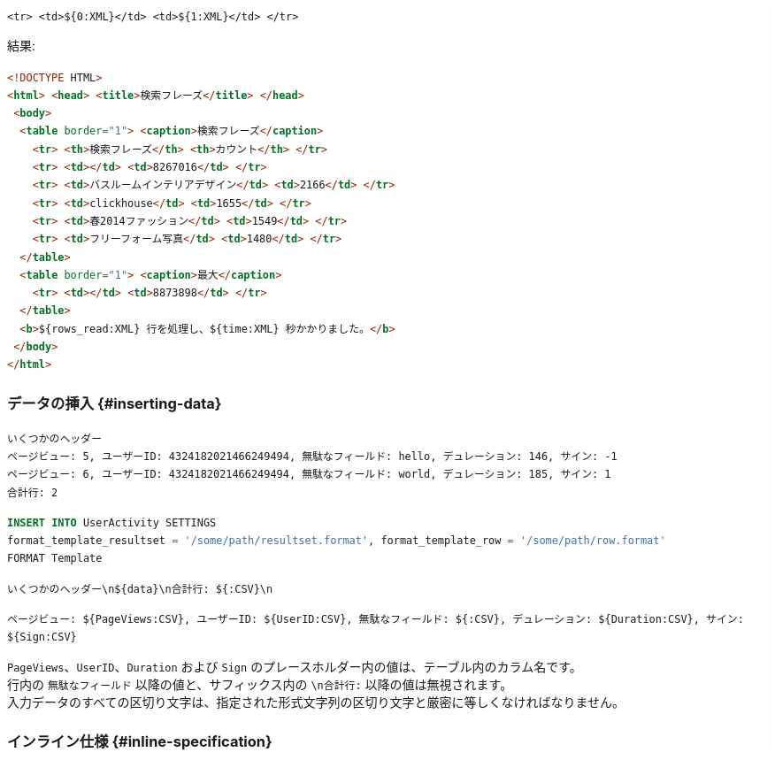 ```text title="/some/path/row.format"
<tr> <td>${0:XML}</td> <td>${1:XML}</td> </tr>
```

結果:

```html
<!DOCTYPE HTML>
<html> <head> <title>検索フレーズ</title> </head>
 <body>
  <table border="1"> <caption>検索フレーズ</caption>
    <tr> <th>検索フレーズ</th> <th>カウント</th> </tr>
    <tr> <td></td> <td>8267016</td> </tr>
    <tr> <td>バスルームインテリアデザイン</td> <td>2166</td> </tr>
    <tr> <td>clickhouse</td> <td>1655</td> </tr>
    <tr> <td>春2014ファッション</td> <td>1549</td> </tr>
    <tr> <td>フリーフォーム写真</td> <td>1480</td> </tr>
  </table>
  <table border="1"> <caption>最大</caption>
    <tr> <td></td> <td>8873898</td> </tr>
  </table>
  <b>${rows_read:XML} 行を処理し、${time:XML} 秒かかりました。</b>
 </body>
</html>
```

### データの挿入 {#inserting-data}

```text
いくつかのヘッダー
ページビュー: 5, ユーザーID: 4324182021466249494, 無駄なフィールド: hello, デュレーション: 146, サイン: -1
ページビュー: 6, ユーザーID: 4324182021466249494, 無駄なフィールド: world, デュレーション: 185, サイン: 1
合計行: 2
```

```sql
INSERT INTO UserActivity SETTINGS
format_template_resultset = '/some/path/resultset.format', format_template_row = '/some/path/row.format'
FORMAT Template
```

```text title="/some/path/resultset.format"
いくつかのヘッダー\n${data}\n合計行: ${:CSV}\n
```

```text title="/some/path/row.format"
ページビュー: ${PageViews:CSV}, ユーザーID: ${UserID:CSV}, 無駄なフィールド: ${:CSV}, デュレーション: ${Duration:CSV}, サイン: ${Sign:CSV}
```

`PageViews`、`UserID`、`Duration` および `Sign` のプレースホルダー内の値は、テーブル内のカラム名です。  
行内の `無駄なフィールド` 以降の値と、サフィックス内の `\n合計行:` 以降の値は無視されます。  
入力データのすべての区切り文字は、指定された形式文字列の区切り文字と厳密に等しくなければなりません。

### インライン仕様 {#inline-specification}
